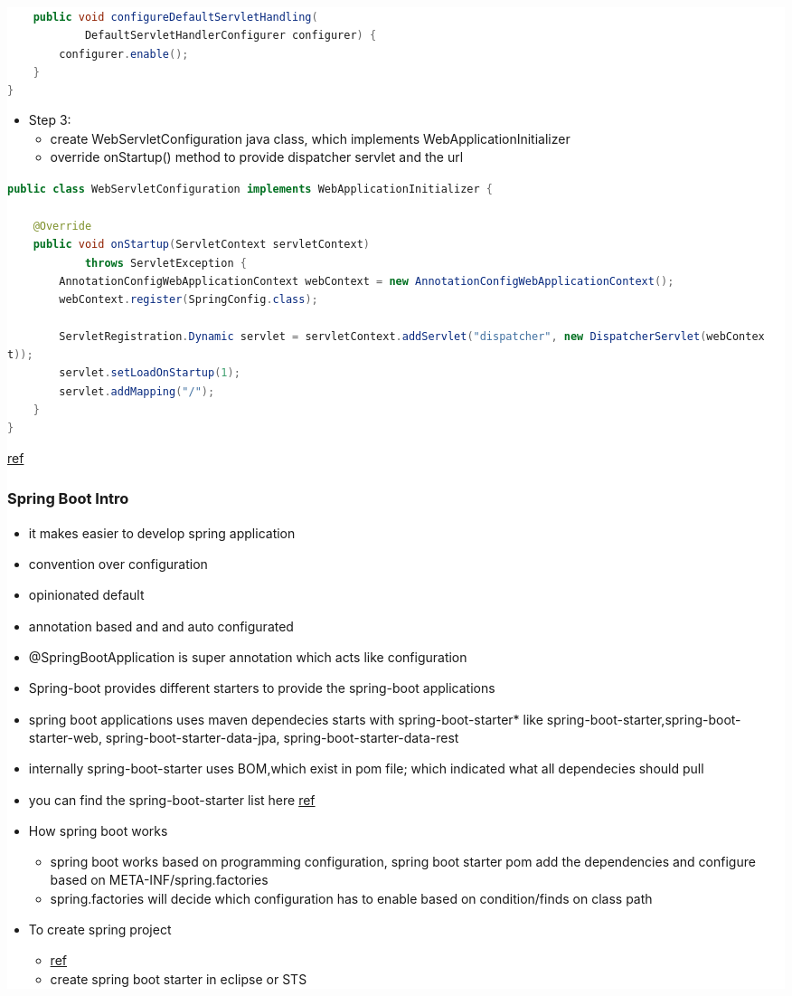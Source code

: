 ```JAVA
	public void configureDefaultServletHandling(
			DefaultServletHandlerConfigurer configurer) {
		configurer.enable();
	}
}
```
- Step 3:
	- create WebServletConfiguration java class, which implements WebApplicationInitializer
	- override onStartup() method to provide dispatcher servlet and the url
```JAVA
public class WebServletConfiguration implements WebApplicationInitializer {

	@Override
	public void onStartup(ServletContext servletContext)
			throws ServletException {
		AnnotationConfigWebApplicationContext webContext = new AnnotationConfigWebApplicationContext();
		webContext.register(SpringConfig.class);
		
		ServletRegistration.Dynamic servlet = servletContext.addServlet("dispatcher", new DispatcherServlet(webContext));
		servlet.setLoadOnStartup(1);
		servlet.addMapping("/");
	}
}
```
[ref](https://github.com/dvinay/Spring-crash-course/commit/5875479ab62c0cf7ec381d0e52b828b3f09ca459)

### Spring Boot Intro ###
- it makes easier to develop spring application
- convention over configuration
- opinionated default
- annotation based and and auto configurated
- @SpringBootApplication is super annotation which acts like configuration
- Spring-boot provides different starters to provide the spring-boot applications
- spring boot applications uses maven dependecies starts with spring-boot-starter* like spring-boot-starter,spring-boot-starter-web, spring-boot-starter-data-jpa, spring-boot-starter-data-rest
- internally spring-boot-starter uses BOM,which exist in pom file; which indicated what all dependecies should pull
- you can find the spring-boot-starter list here
[ref](https://github.com/spring-projects/spring-boot)

- How spring boot works
	- spring boot works based on programming configuration, spring boot starter pom add the dependencies and configure based on META-INF/spring.factories
	- spring.factories will decide which configuration has to enable based on condition/finds on class path
- To create spring project 
	- [ref](https://start.spring.io/)
	- create spring boot starter in eclipse or STS
